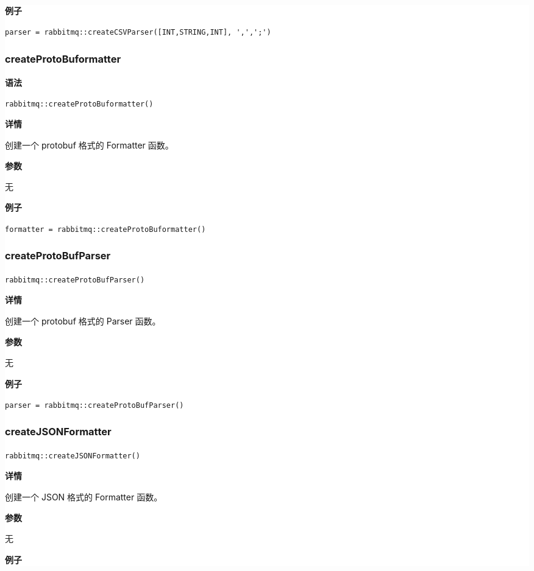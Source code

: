**例子**

```
parser = rabbitmq::createCSVParser([INT,STRING,INT], ',',';')
```

### createProtoBuformatter

**语法**

```
rabbitmq::createProtoBuformatter()
```

**详情**

创建一个 protobuf 格式的 Formatter 函数。

**参数**

无

**例子**

```
formatter = rabbitmq::createProtoBuformatter()
```

### createProtoBufParser

```
rabbitmq::createProtoBufParser()
```

**详情**

创建一个 protobuf 格式的 Parser 函数。

**参数**

无

**例子**

```
parser = rabbitmq::createProtoBufParser()
```

### createJSONFormatter

```
rabbitmq::createJSONFormatter()
```

**详情**

创建一个 JSON 格式的 Formatter 函数。

**参数**

无

**例子**
